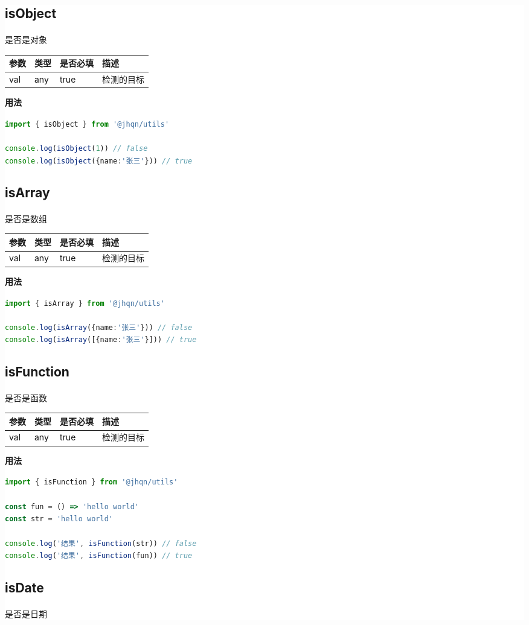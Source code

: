 ## isObject
是否是对象

| 参数  | 类型  | 是否必填  | 描述 |
|:----|:----|:------| :------|
| val | any | true  | 检测的目标 |

**用法**
```ts
import { isObject } from '@jhqn/utils'

console.log(isObject(1)) // false
console.log(isObject({name:'张三'})) // true
```

## isArray
是否是数组

| 参数  | 类型  | 是否必填  | 描述 |
|:----|:----|:------| :------|
| val | any | true  | 检测的目标 |

**用法**
```ts
import { isArray } from '@jhqn/utils'

console.log(isArray({name:'张三'})) // false
console.log(isArray([{name:'张三'}])) // true
```

## isFunction
是否是函数

| 参数  | 类型  | 是否必填  | 描述 |
|:----|:----|:------| :------|
| val | any | true  | 检测的目标 |

**用法**
```ts
import { isFunction } from '@jhqn/utils'

const fun = () => 'hello world'
const str = 'hello world'

console.log('结果', isFunction(str)) // false
console.log('结果', isFunction(fun)) // true
```

## isDate
是否是日期
